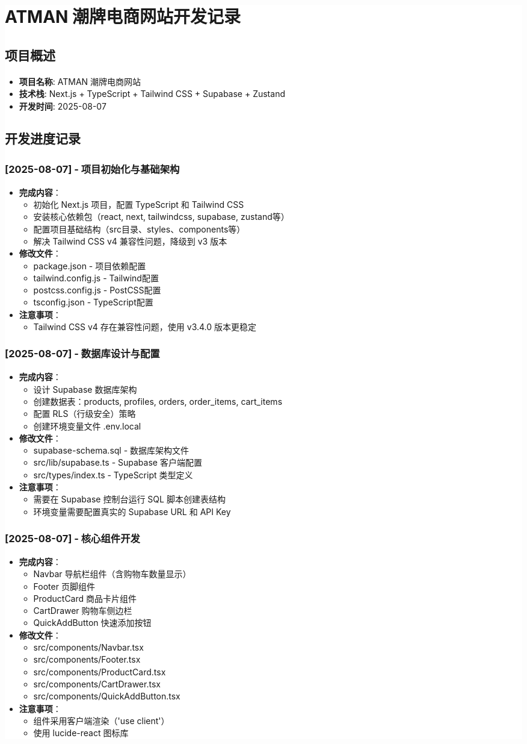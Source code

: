 # ATMAN 潮牌电商网站开发记录

## 项目概述
- **项目名称**: ATMAN 潮牌电商网站
- **技术栈**: Next.js + TypeScript + Tailwind CSS + Supabase + Zustand
- **开发时间**: 2025-08-07

## 开发进度记录

### [2025-08-07] - 项目初始化与基础架构
- **完成内容**：
  - 初始化 Next.js 项目，配置 TypeScript 和 Tailwind CSS
  - 安装核心依赖包（react, next, tailwindcss, supabase, zustand等）
  - 配置项目基础结构（src目录、styles、components等）
  - 解决 Tailwind CSS v4 兼容性问题，降级到 v3 版本
- **修改文件**：
  - package.json - 项目依赖配置
  - tailwind.config.js - Tailwind配置
  - postcss.config.js - PostCSS配置
  - tsconfig.json - TypeScript配置
- **注意事项**：
  - Tailwind CSS v4 存在兼容性问题，使用 v3.4.0 版本更稳定

### [2025-08-07] - 数据库设计与配置
- **完成内容**：
  - 设计 Supabase 数据库架构
  - 创建数据表：products, profiles, orders, order_items, cart_items
  - 配置 RLS（行级安全）策略
  - 创建环境变量文件 .env.local
- **修改文件**：
  - supabase-schema.sql - 数据库架构文件
  - src/lib/supabase.ts - Supabase 客户端配置
  - src/types/index.ts - TypeScript 类型定义
- **注意事项**：
  - 需要在 Supabase 控制台运行 SQL 脚本创建表结构
  - 环境变量需要配置真实的 Supabase URL 和 API Key

### [2025-08-07] - 核心组件开发
- **完成内容**：
  - Navbar 导航栏组件（含购物车数量显示）
  - Footer 页脚组件
  - ProductCard 商品卡片组件
  - CartDrawer 购物车侧边栏
  - QuickAddButton 快速添加按钮
- **修改文件**：
  - src/components/Navbar.tsx
  - src/components/Footer.tsx
  - src/components/ProductCard.tsx
  - src/components/CartDrawer.tsx
  - src/components/QuickAddButton.tsx
- **注意事项**：
  - 组件采用客户端渲染（'use client'）
  - 使用 lucide-react 图标库
